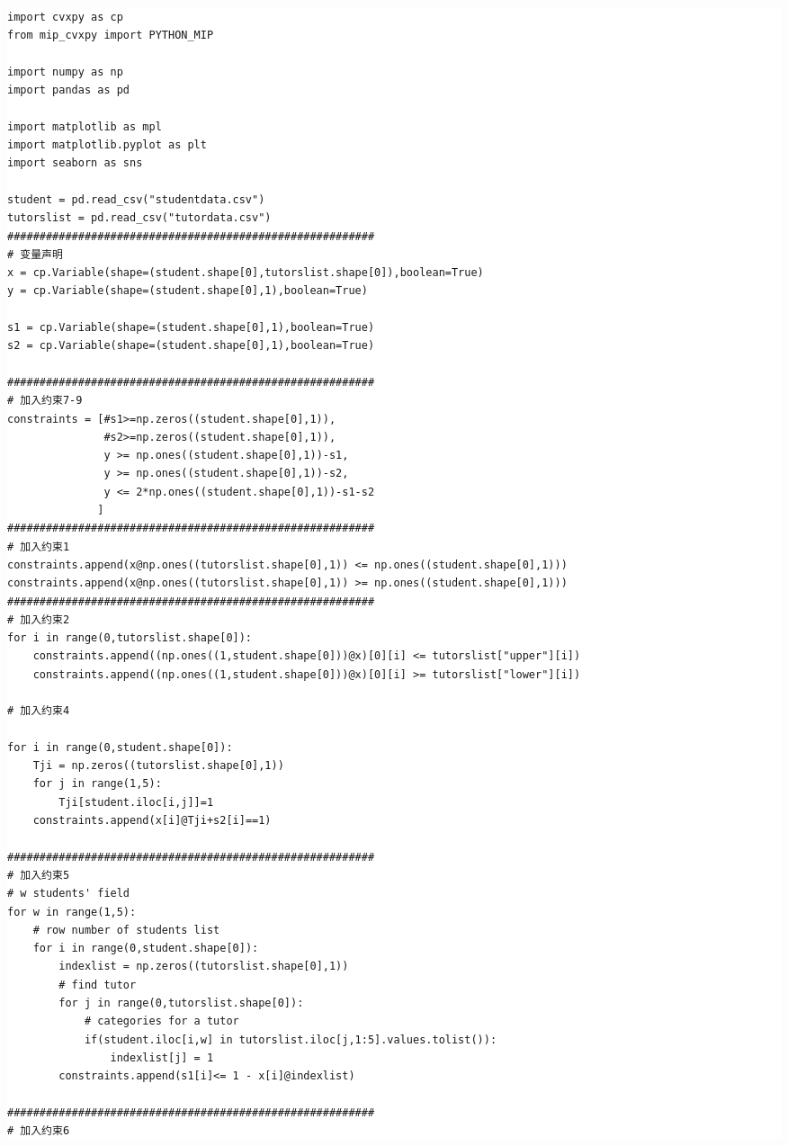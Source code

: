 ``` {.python caption="MILP-II.ipynb" language="python"}
import cvxpy as cp
from mip_cvxpy import PYTHON_MIP

import numpy as np
import pandas as pd

import matplotlib as mpl
import matplotlib.pyplot as plt
import seaborn as sns

student = pd.read_csv("studentdata.csv")
tutorslist = pd.read_csv("tutordata.csv")
#########################################################
# 变量声明
x = cp.Variable(shape=(student.shape[0],tutorslist.shape[0]),boolean=True)
y = cp.Variable(shape=(student.shape[0],1),boolean=True)

s1 = cp.Variable(shape=(student.shape[0],1),boolean=True)
s2 = cp.Variable(shape=(student.shape[0],1),boolean=True)

#########################################################
# 加入约束7-9
constraints = [#s1>=np.zeros((student.shape[0],1)),
               #s2>=np.zeros((student.shape[0],1)),
               y >= np.ones((student.shape[0],1))-s1,
               y >= np.ones((student.shape[0],1))-s2,
               y <= 2*np.ones((student.shape[0],1))-s1-s2
              ]
#########################################################
# 加入约束1
constraints.append(x@np.ones((tutorslist.shape[0],1)) <= np.ones((student.shape[0],1)))
constraints.append(x@np.ones((tutorslist.shape[0],1)) >= np.ones((student.shape[0],1)))
#########################################################
# 加入约束2
for i in range(0,tutorslist.shape[0]):
    constraints.append((np.ones((1,student.shape[0]))@x)[0][i] <= tutorslist["upper"][i])
    constraints.append((np.ones((1,student.shape[0]))@x)[0][i] >= tutorslist["lower"][i])

# 加入约束4

for i in range(0,student.shape[0]):
    Tji = np.zeros((tutorslist.shape[0],1))
    for j in range(1,5):
        Tji[student.iloc[i,j]]=1
    constraints.append(x[i]@Tji+s2[i]==1)
    
#########################################################  
# 加入约束5
# w students' field
for w in range(1,5):
    # row number of students list
    for i in range(0,student.shape[0]):
        indexlist = np.zeros((tutorslist.shape[0],1))
        # find tutor
        for j in range(0,tutorslist.shape[0]):
            # categories for a tutor
            if(student.iloc[i,w] in tutorslist.iloc[j,1:5].values.tolist()):
                indexlist[j] = 1
        constraints.append(s1[i]<= 1 - x[i]@indexlist)
    
#########################################################
# 加入约束6 

```

[^1]: 之后所使用的数据可以见于附件中的数据集，其文件组织在附录中有所说明，当然，你也可以使用我们提供的随机生成函数来生成一组新的数据
[^2]: 不引入松弛变量，即只满足第一个混合整数线性规划的约束方程的前两个方程，并且额外满足一个只能选一个导师和项目的方程，详细可见于1.4中
[^3]: 一次求解的方法即直接对学生的每个志愿赋权，混合整数线性规划的目标函数为最大化加权后的总满意度，详细代码可见附件或者附录中的$.ipynb$
